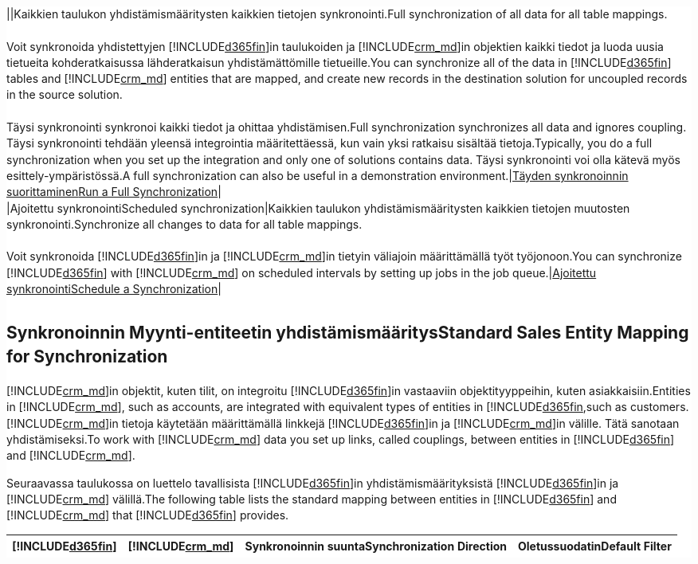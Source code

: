 ||<span data-ttu-id="a5a63-129">Kaikkien taulukon yhdistämismääritysten kaikkien tietojen synkronointi.</span><span class="sxs-lookup"><span data-stu-id="a5a63-129">Full synchronization of all data for all table mappings.</span></span><br /><br /> <span data-ttu-id="a5a63-130">Voit synkronoida yhdistettyjen [!INCLUDE[d365fin](includes/d365fin_md.md)]in taulukoiden ja [!INCLUDE[crm_md](includes/crm_md.md)]in objektien kaikki tiedot ja luoda uusia tietueita kohderatkaisussa lähderatkaisun yhdistämättömille tietueille.</span><span class="sxs-lookup"><span data-stu-id="a5a63-130">You can synchronize all of the data in [!INCLUDE[d365fin](includes/d365fin_md.md)] tables and [!INCLUDE[crm_md](includes/crm_md.md)] entities that are mapped, and create new records in the destination solution for uncoupled records in the source solution.</span></span><br /><br /> <span data-ttu-id="a5a63-131">Täysi synkronointi synkronoi kaikki tiedot ja ohittaa yhdistämisen.</span><span class="sxs-lookup"><span data-stu-id="a5a63-131">Full synchronization synchronizes all data and ignores coupling.</span></span> <span data-ttu-id="a5a63-132">Täysi synkronointi tehdään yleensä integrointia määritettäessä, kun vain yksi ratkaisu sisältää tietoja.</span><span class="sxs-lookup"><span data-stu-id="a5a63-132">Typically, you do a full synchronization when you set up the integration and only one of solutions contains data.</span></span> <span data-ttu-id="a5a63-133">Täysi synkronointi voi olla kätevä myös esittely-ympäristössä.</span><span class="sxs-lookup"><span data-stu-id="a5a63-133">A full synchronization can also be useful in a demonstration environment.</span></span>|[<span data-ttu-id="a5a63-134">Täyden synkronoinnin suorittaminen</span><span class="sxs-lookup"><span data-stu-id="a5a63-134">Run a Full Synchronization</span></span>](admin-manual-synchronization-of-table-mappings.md#run-a-full-synchronization)|  
|<span data-ttu-id="a5a63-135">Ajoitettu synkronointi</span><span class="sxs-lookup"><span data-stu-id="a5a63-135">Scheduled synchronization</span></span>|<span data-ttu-id="a5a63-136">Kaikkien taulukon yhdistämismääritysten kaikkien tietojen muutosten synkronointi.</span><span class="sxs-lookup"><span data-stu-id="a5a63-136">Synchronize all changes to data for all table mappings.</span></span><br /><br /> <span data-ttu-id="a5a63-137">Voit synkronoida [!INCLUDE[d365fin](includes/d365fin_md.md)]in ja [!INCLUDE[crm_md](includes/crm_md.md)]in tietyin väliajoin määrittämällä työt työjonoon.</span><span class="sxs-lookup"><span data-stu-id="a5a63-137">You can synchronize [!INCLUDE[d365fin](includes/d365fin_md.md)] with [!INCLUDE[crm_md](includes/crm_md.md)] on scheduled intervals by setting up jobs in the job queue.</span></span>|[<span data-ttu-id="a5a63-138">Ajoitettu synkronointi</span><span class="sxs-lookup"><span data-stu-id="a5a63-138">Schedule a Synchronization</span></span>](admin-scheduled-synchronization-using-the-synchronization-job-queue-entries.md)|  

## <a name="standard-sales-entity-mapping-for-synchronization"></a><span data-ttu-id="a5a63-139">Synkronoinnin Myynti-entiteetin yhdistämismääritys</span><span class="sxs-lookup"><span data-stu-id="a5a63-139">Standard Sales Entity Mapping for Synchronization</span></span>
<span data-ttu-id="a5a63-140">[!INCLUDE[crm_md](includes/crm_md.md)]in objektit, kuten tilit, on integroitu [!INCLUDE[d365fin](includes/d365fin_md.md)]in vastaaviin objektityyppeihin, kuten asiakkaisiin.</span><span class="sxs-lookup"><span data-stu-id="a5a63-140">Entities in [!INCLUDE[crm_md](includes/crm_md.md)], such as accounts, are integrated with equivalent types of entities in [!INCLUDE[d365fin](includes/d365fin_md.md),such as customers.</span></span> <span data-ttu-id="a5a63-141">[!INCLUDE[crm_md](includes/crm_md.md)]in tietoja käytetään määrittämällä linkkejä [!INCLUDE[d365fin](includes/d365fin_md.md)]in ja [!INCLUDE[crm_md](includes/crm_md.md)]in välille. Tätä sanotaan yhdistämiseksi.</span><span class="sxs-lookup"><span data-stu-id="a5a63-141">To work with [!INCLUDE[crm_md](includes/crm_md.md)] data you set up links, called couplings, between entities in [!INCLUDE[d365fin](includes/d365fin_md.md)] and [!INCLUDE[crm_md](includes/crm_md.md)].</span></span>

<span data-ttu-id="a5a63-142">Seuraavassa taulukossa on luettelo tavallisista [!INCLUDE[d365fin](includes/d365fin_md.md)]in yhdistämismäärityksistä [!INCLUDE[d365fin](includes/d365fin_md.md)]in ja [!INCLUDE[crm_md](includes/crm_md.md)] välillä.</span><span class="sxs-lookup"><span data-stu-id="a5a63-142">The following table lists the standard mapping between entities in [!INCLUDE[d365fin](includes/d365fin_md.md)] and [!INCLUDE[crm_md](includes/crm_md.md)] that [!INCLUDE[d365fin](includes/d365fin_md.md)] provides.</span></span>

|[!INCLUDE[d365fin](includes/d365fin_md.md)]|[!INCLUDE[crm_md](includes/crm_md.md)]|<span data-ttu-id="a5a63-143">Synkronoinnin suunta</span><span class="sxs-lookup"><span data-stu-id="a5a63-143">Synchronization Direction</span></span>|<span data-ttu-id="a5a63-144">Oletussuodatin</span><span class="sxs-lookup"><span data-stu-id="a5a63-144">Default Filter</span></span>|
|-------------------------------------------|-----|-------------------------|--------------|